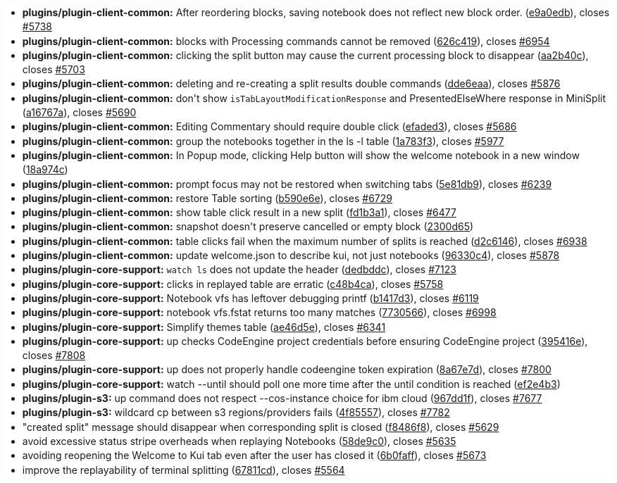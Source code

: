 - **plugins/plugin-client-common:** After reordering blocks, saving notebook does not reflect new block order. ([e9a0edb](https://github.com/IBM/kui/commit/e9a0edb)), closes [#5738](https://github.com/IBM/kui/issues/5738)
- **plugins/plugin-client-common:** blocks with Processing commands cannot be removed ([626c419](https://github.com/IBM/kui/commit/626c419)), closes [#6954](https://github.com/IBM/kui/issues/6954)
- **plugins/plugin-client-common:** clicking the split button may cause the current processing block to disappear ([aa2b40c](https://github.com/IBM/kui/commit/aa2b40c)), closes [#5703](https://github.com/IBM/kui/issues/5703)
- **plugins/plugin-client-common:** deleting and re-creating a split results double commands ([dde6eaa](https://github.com/IBM/kui/commit/dde6eaa)), closes [#5876](https://github.com/IBM/kui/issues/5876)
- **plugins/plugin-client-common:** don't show `isTabLayoutModificationResponse` and PresentedElseWhere response in MiniSplit ([a16767a](https://github.com/IBM/kui/commit/a16767a)), closes [#5690](https://github.com/IBM/kui/issues/5690)
- **plugins/plugin-client-common:** Editing Commentary should require double click ([efaded3](https://github.com/IBM/kui/commit/efaded3)), closes [#5686](https://github.com/IBM/kui/issues/5686)
- **plugins/plugin-client-common:** group the notebooks together in the ls -l table ([1a783f3](https://github.com/IBM/kui/commit/1a783f3)), closes [#5977](https://github.com/IBM/kui/issues/5977)
- **plugins/plugin-client-common:** In Popup mode, clicking Help button will show the welcome notebook in a new window ([18a974c](https://github.com/IBM/kui/commit/18a974c))
- **plugins/plugin-client-common:** prompt focus may not be restored when switching tabs ([5e81db9](https://github.com/IBM/kui/commit/5e81db9)), closes [#6239](https://github.com/IBM/kui/issues/6239)
- **plugins/plugin-client-common:** restore Table sorting ([b590e6e](https://github.com/IBM/kui/commit/b590e6e)), closes [#6729](https://github.com/IBM/kui/issues/6729)
- **plugins/plugin-client-common:** show table click result in a new split ([fd1b3a1](https://github.com/IBM/kui/commit/fd1b3a1)), closes [#6477](https://github.com/IBM/kui/issues/6477)
- **plugins/plugin-client-common:** snapshot doesn't preserve cancelled or empty block ([2300d65](https://github.com/IBM/kui/commit/2300d65))
- **plugins/plugin-client-common:** table clicks fail when the maximum number of splits is reached ([d2c6146](https://github.com/IBM/kui/commit/d2c6146)), closes [#6938](https://github.com/IBM/kui/issues/6938)
- **plugins/plugin-client-common:** update welcome.json to describe kui, not just notebooks ([96330c4](https://github.com/IBM/kui/commit/96330c4)), closes [#5878](https://github.com/IBM/kui/issues/5878)
- **plugins/plugin-core-support:** `watch ls` does not update the header ([dedbddc](https://github.com/IBM/kui/commit/dedbddc)), closes [#7123](https://github.com/IBM/kui/issues/7123)
- **plugins/plugin-core-support:** clicks in replayed table are erratic ([c48b4ca](https://github.com/IBM/kui/commit/c48b4ca)), closes [#5758](https://github.com/IBM/kui/issues/5758)
- **plugins/plugin-core-support:** Notebook vfs has leftover debugging printf ([b1417d3](https://github.com/IBM/kui/commit/b1417d3)), closes [#6119](https://github.com/IBM/kui/issues/6119)
- **plugins/plugin-core-support:** notebook vfs.fstat returns too many matches ([7730566](https://github.com/IBM/kui/commit/7730566)), closes [#6998](https://github.com/IBM/kui/issues/6998)
- **plugins/plugin-core-support:** Simplify themes table ([ae46d5e](https://github.com/IBM/kui/commit/ae46d5e)), closes [#6341](https://github.com/IBM/kui/issues/6341)
- **plugins/plugin-core-support:** up checks CodeEngine project credentials before ensuring CodeEngine project ([395416e](https://github.com/IBM/kui/commit/395416e)), closes [#7808](https://github.com/IBM/kui/issues/7808)
- **plugins/plugin-core-support:** up does not properly handle codeengine token expiration ([8a67e7d](https://github.com/IBM/kui/commit/8a67e7d)), closes [#7800](https://github.com/IBM/kui/issues/7800)
- **plugins/plugin-core-support:** watch --until should poll one more time after the until condition is reached ([ef2e4b3](https://github.com/IBM/kui/commit/ef2e4b3))
- **plugins/plugin-s3:** up command does not respect --cos-instance choice for ibm cloud ([967dd1f](https://github.com/IBM/kui/commit/967dd1f)), closes [#7677](https://github.com/IBM/kui/issues/7677)
- **plugins/plugin-s3:** wildcard cp between s3 regions/providers fails ([4f85557](https://github.com/IBM/kui/commit/4f85557)), closes [#7782](https://github.com/IBM/kui/issues/7782)
- "created split" message should disappear when corresponding split is closed ([f8486f8](https://github.com/IBM/kui/commit/f8486f8)), closes [#5629](https://github.com/IBM/kui/issues/5629)
- avoid excessive status stripe overheads when replaying Notebooks ([58de9c0](https://github.com/IBM/kui/commit/58de9c0)), closes [#5635](https://github.com/IBM/kui/issues/5635)
- avoiding reopening the Welcome to Kui tab even after the user has closed it ([6b0faff](https://github.com/IBM/kui/commit/6b0faff)), closes [#5673](https://github.com/IBM/kui/issues/5673)
- improve the replayability of terminal splitting ([67811cd](https://github.com/IBM/kui/commit/67811cd)), closes [#5564](https://github.com/IBM/kui/issues/5564)